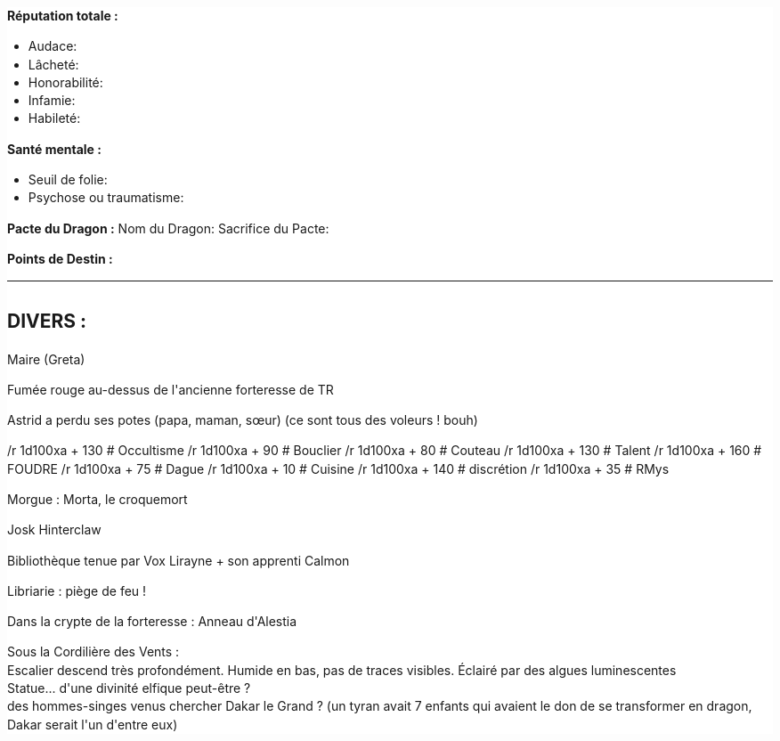 **Réputation totale :**
- Audace:
- Lâcheté:
- Honorabilité:
- Infamie:
- Habileté:

**Santé mentale :**
- Seuil de folie:	
- Psychose ou traumatisme:

**Pacte du Dragon :**
 Nom du Dragon:	Sacrifice du Pacte:


**Points de Destin :** 

***

## DIVERS : 

Maire (Greta)

Fumée rouge au-dessus de l'ancienne forteresse de TR

Astrid a perdu ses potes (papa, maman, sœur) (ce sont tous des voleurs ! bouh)


/r 1d100xa + 130 # Occultisme
/r 1d100xa + 90 # Bouclier
/r 1d100xa + 80 # Couteau
/r 1d100xa + 130 # Talent
/r 1d100xa + 160 # FOUDRE
/r 1d100xa + 75 # Dague
/r 1d100xa + 10 # Cuisine
/r 1d100xa + 140 # discrétion
/r 1d100xa + 35 # RMys 


Morgue : Morta, le croquemort 

Josk Hinterclaw 

Bibliothèque tenue par Vox Lirayne + son apprenti Calmon


Libriarie : piège de feu ! 


Dans la crypte de la  forteresse : Anneau d'Alestia




Sous la Cordilière des Vents :  
Escalier descend très profondément. Humide en bas, pas de traces visibles.
Éclairé par des algues luminescentes  
Statue... d'une divinité elfique peut-être ?  
des hommes-singes venus chercher Dakar le Grand ? (un tyran avait 7 enfants qui avaient le don de se transformer en dragon, Dakar serait l'un d'entre eux)
